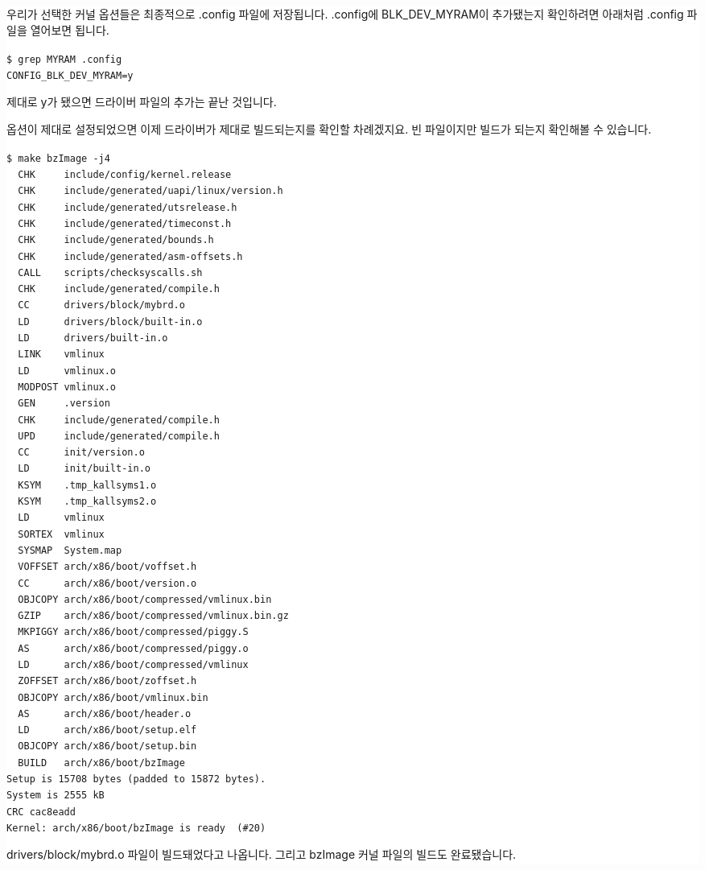 우리가 선택한 커널 옵션들은 최종적으로 .config 파일에 저장됩니다. .config에 BLK_DEV_MYRAM이 추가됐는지 확인하려면 아래처럼 .config 파일을 열어보면 됩니다.
```
$ grep MYRAM .config
CONFIG_BLK_DEV_MYRAM=y
```
제대로 y가 됐으면 드라이버 파일의 추가는 끝난 것입니다.

옵션이 제대로 설정되었으면 이제 드라이버가 제대로 빌드되는지를 확인할 차례겠지요. 빈 파일이지만 빌드가 되는지 확인해볼 수 있습니다.
```
$ make bzImage -j4
  CHK     include/config/kernel.release
  CHK     include/generated/uapi/linux/version.h
  CHK     include/generated/utsrelease.h
  CHK     include/generated/timeconst.h
  CHK     include/generated/bounds.h
  CHK     include/generated/asm-offsets.h
  CALL    scripts/checksyscalls.sh
  CHK     include/generated/compile.h
  CC      drivers/block/mybrd.o
  LD      drivers/block/built-in.o
  LD      drivers/built-in.o
  LINK    vmlinux
  LD      vmlinux.o
  MODPOST vmlinux.o
  GEN     .version
  CHK     include/generated/compile.h
  UPD     include/generated/compile.h
  CC      init/version.o
  LD      init/built-in.o
  KSYM    .tmp_kallsyms1.o
  KSYM    .tmp_kallsyms2.o
  LD      vmlinux
  SORTEX  vmlinux
  SYSMAP  System.map
  VOFFSET arch/x86/boot/voffset.h
  CC      arch/x86/boot/version.o
  OBJCOPY arch/x86/boot/compressed/vmlinux.bin
  GZIP    arch/x86/boot/compressed/vmlinux.bin.gz
  MKPIGGY arch/x86/boot/compressed/piggy.S
  AS      arch/x86/boot/compressed/piggy.o
  LD      arch/x86/boot/compressed/vmlinux
  ZOFFSET arch/x86/boot/zoffset.h
  OBJCOPY arch/x86/boot/vmlinux.bin
  AS      arch/x86/boot/header.o
  LD      arch/x86/boot/setup.elf
  OBJCOPY arch/x86/boot/setup.bin
  BUILD   arch/x86/boot/bzImage
Setup is 15708 bytes (padded to 15872 bytes).
System is 2555 kB
CRC cac8eadd
Kernel: arch/x86/boot/bzImage is ready  (#20)
```
drivers/block/mybrd.o 파일이 빌드돼었다고 나옵니다. 그리고 bzImage 커널 파일의 빌드도 완료됐습니다.
